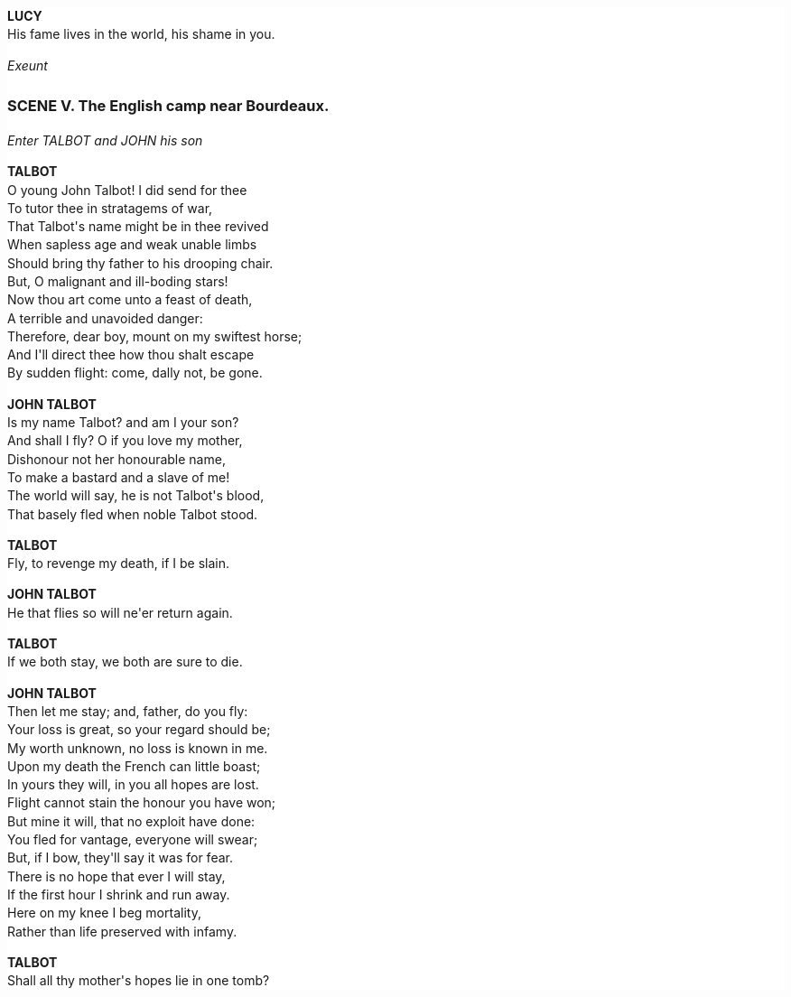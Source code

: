 **LUCY**  
His fame lives in the world, his shame in you.

_Exeunt_

### SCENE V. The English camp near Bourdeaux.

_Enter TALBOT and JOHN his son_

**TALBOT**  
O young John Talbot! I did send for thee  
To tutor thee in stratagems of war,  
That Talbot's name might be in thee revived  
When sapless age and weak unable limbs  
Should bring thy father to his drooping chair.  
But, O malignant and ill-boding stars!  
Now thou art come unto a feast of death,  
A terrible and unavoided danger:  
Therefore, dear boy, mount on my swiftest horse;  
And I'll direct thee how thou shalt escape  
By sudden flight: come, dally not, be gone.

**JOHN TALBOT**  
Is my name Talbot? and am I your son?  
And shall I fly? O if you love my mother,  
Dishonour not her honourable name,  
To make a bastard and a slave of me!  
The world will say, he is not Talbot's blood,  
That basely fled when noble Talbot stood.

**TALBOT**  
Fly, to revenge my death, if I be slain.

**JOHN TALBOT**  
He that flies so will ne'er return again.

**TALBOT**  
If we both stay, we both are sure to die.

**JOHN TALBOT**  
Then let me stay; and, father, do you fly:  
Your loss is great, so your regard should be;  
My worth unknown, no loss is known in me.  
Upon my death the French can little boast;  
In yours they will, in you all hopes are lost.  
Flight cannot stain the honour you have won;  
But mine it will, that no exploit have done:  
You fled for vantage, everyone will swear;  
But, if I bow, they'll say it was for fear.  
There is no hope that ever I will stay,  
If the first hour I shrink and run away.  
Here on my knee I beg mortality,  
Rather than life preserved with infamy.

**TALBOT**  
Shall all thy mother's hopes lie in one tomb?
